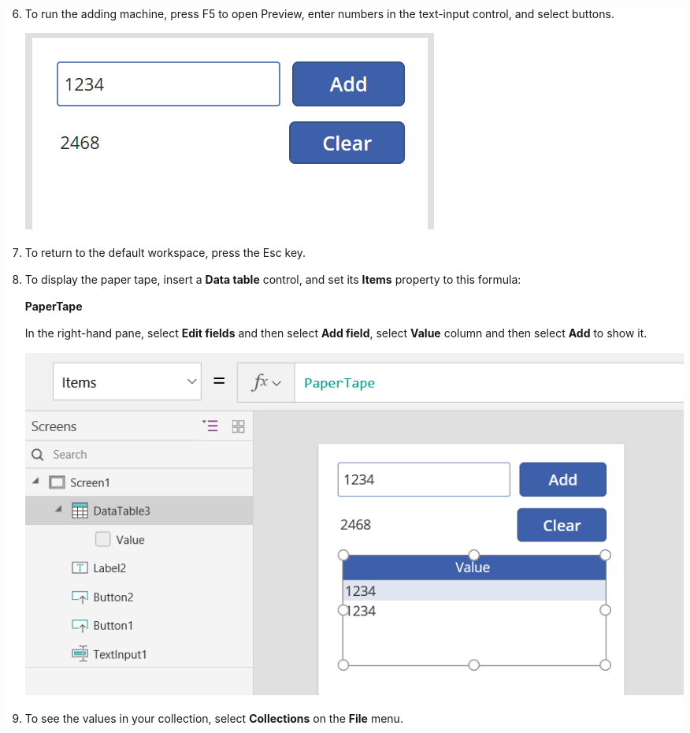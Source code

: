 6. To run the adding machine, press F5 to open Preview, enter numbers in the text-input control, and select buttons.

    ![The Text input control shows a value, and the label show the running total](media/variables/papertape-run-1.png)

7. To return to the default workspace, press the Esc key.

8. To display the paper tape, insert a **Data table** control, and set its **Items** property to this formula:

    **PaperTape**

    In the right-hand pane, select **Edit fields** and then select **Add field**, select **Value** column and then select **Add** to show it.

    ![Data table that shows the values added to the collection](media/variables/papertape-4.png)

9. To see the values in your collection, select **Collections** on the **File** menu.
